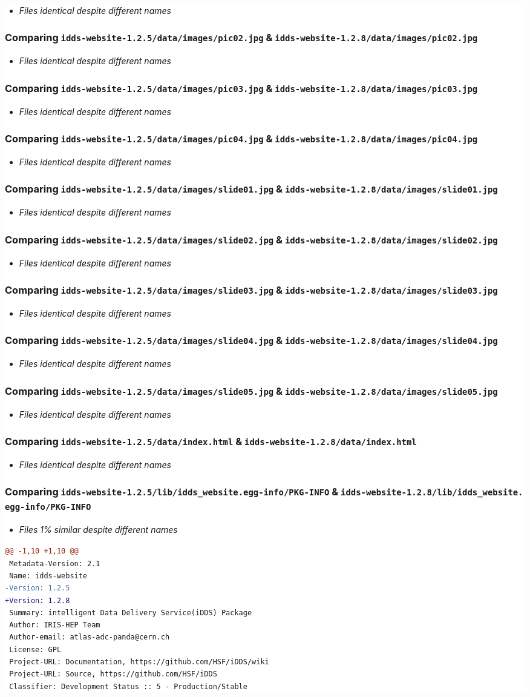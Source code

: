  * *Files identical despite different names*

### Comparing `idds-website-1.2.5/data/images/pic02.jpg` & `idds-website-1.2.8/data/images/pic02.jpg`

 * *Files identical despite different names*

### Comparing `idds-website-1.2.5/data/images/pic03.jpg` & `idds-website-1.2.8/data/images/pic03.jpg`

 * *Files identical despite different names*

### Comparing `idds-website-1.2.5/data/images/pic04.jpg` & `idds-website-1.2.8/data/images/pic04.jpg`

 * *Files identical despite different names*

### Comparing `idds-website-1.2.5/data/images/slide01.jpg` & `idds-website-1.2.8/data/images/slide01.jpg`

 * *Files identical despite different names*

### Comparing `idds-website-1.2.5/data/images/slide02.jpg` & `idds-website-1.2.8/data/images/slide02.jpg`

 * *Files identical despite different names*

### Comparing `idds-website-1.2.5/data/images/slide03.jpg` & `idds-website-1.2.8/data/images/slide03.jpg`

 * *Files identical despite different names*

### Comparing `idds-website-1.2.5/data/images/slide04.jpg` & `idds-website-1.2.8/data/images/slide04.jpg`

 * *Files identical despite different names*

### Comparing `idds-website-1.2.5/data/images/slide05.jpg` & `idds-website-1.2.8/data/images/slide05.jpg`

 * *Files identical despite different names*

### Comparing `idds-website-1.2.5/data/index.html` & `idds-website-1.2.8/data/index.html`

 * *Files identical despite different names*

### Comparing `idds-website-1.2.5/lib/idds_website.egg-info/PKG-INFO` & `idds-website-1.2.8/lib/idds_website.egg-info/PKG-INFO`

 * *Files 1% similar despite different names*

```diff
@@ -1,10 +1,10 @@
 Metadata-Version: 2.1
 Name: idds-website
-Version: 1.2.5
+Version: 1.2.8
 Summary: intelligent Data Delivery Service(iDDS) Package
 Author: IRIS-HEP Team
 Author-email: atlas-adc-panda@cern.ch
 License: GPL
 Project-URL: Documentation, https://github.com/HSF/iDDS/wiki
 Project-URL: Source, https://github.com/HSF/iDDS
 Classifier: Development Status :: 5 - Production/Stable
```